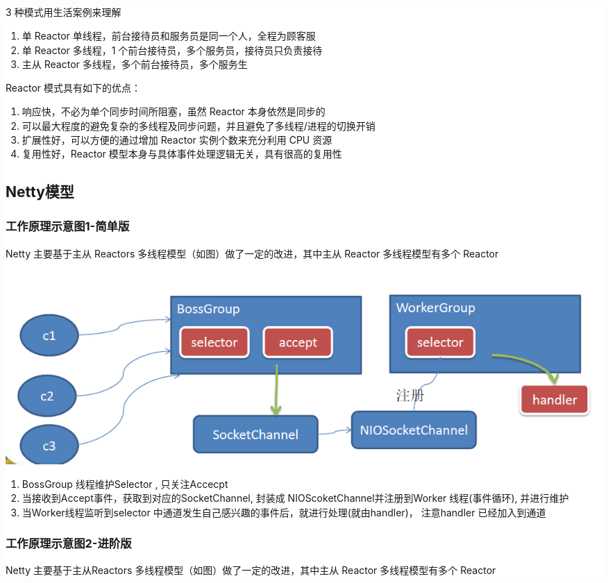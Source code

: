 3 种模式用生活案例来理解
1) 单 Reactor 单线程，前台接待员和服务员是同一个人，全程为顾客服
2) 单 Reactor 多线程，1 个前台接待员，多个服务员，接待员只负责接待
3) 主从 Reactor 多线程，多个前台接待员，多个服务生



Reactor 模式具有如下的优点：
1) 响应快，不必为单个同步时间所阻塞，虽然 Reactor 本身依然是同步的
2) 可以最大程度的避免复杂的多线程及同步问题，并且避免了多线程/进程的切换开销
3) 扩展性好，可以方便的通过增加 Reactor 实例个数来充分利用 CPU 资源
4) 复用性好，Reactor 模型本身与具体事件处理逻辑无关，具有很高的复用性

## Netty模型

### 工作原理示意图1-简单版

Netty 主要基于主从 Reactors 多线程模型（如图）做了一定的改进，其中主从 Reactor 多线程模型有多个 Reactor

![image-20210705001833516](netty.assets/image-20210705001833516.png)

1) BossGroup 线程维护Selector , 只关注Accecpt
2) 当接收到Accept事件，获取到对应的SocketChannel, 封装成 NIOScoketChannel并注册到Worker 线程(事件循环), 并进行维护
3) 当Worker线程监听到selector 中通道发生自己感兴趣的事件后，就进行处理(就由handler)， 注意handler 已经加入到通道



### 工作原理示意图2-进阶版

Netty 主要基于主从Reactors 多线程模型（如图）做了一定的改进，其中主从 Reactor 多线程模型有多个 Reactor
